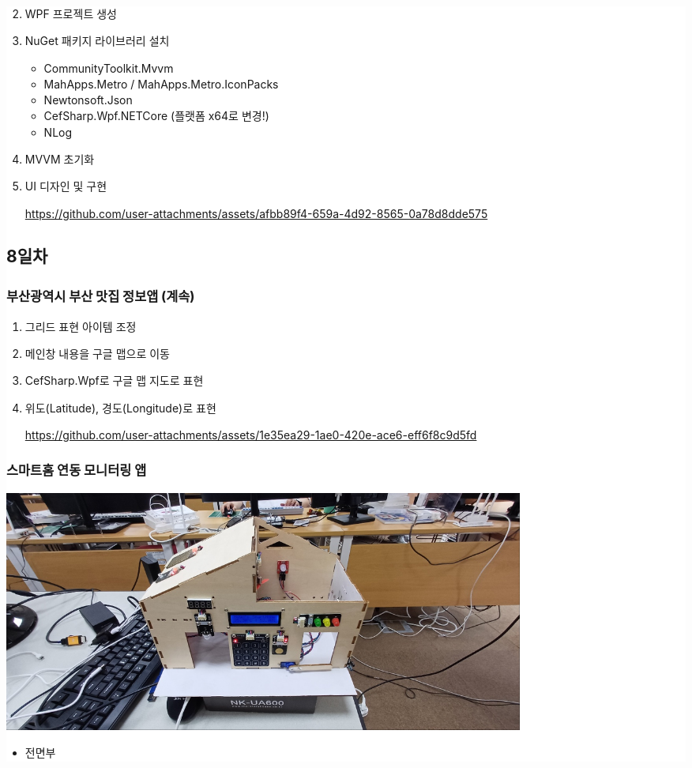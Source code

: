 2. WPF 프로젝트 생성
3. NuGet 패키지 라이브러리 설치
    - CommunityToolkit.Mvvm
    - MahApps.Metro / MahApps.Metro.IconPacks
    - Newtonsoft.Json
    - CefSharp.Wpf.NETCore (플랫폼 x64로 변경!)
    - NLog 

3. MVVM 초기화
4. UI 디자인 및 구현

    https://github.com/user-attachments/assets/afbb89f4-659a-4d92-8565-0a78d8dde575
 

## 8일차

### 부산광역시 부산 맛집 정보앱 (계속)
1. 그리드 표현 아이템 조정 
2. 메인창 내용을 구글 맵으로 이동
3. CefSharp.Wpf로 구글 맵 지도로 표현
4. 위도(Latitude), 경도(Longitude)로 표현

    https://github.com/user-attachments/assets/1e35ea29-1ae0-420e-ace6-eff6f8c9d5fd



### 스마트홈 연동 모니터링 앱

<img src="./image/WPF0022.jpg" width="650">

- 전면부
